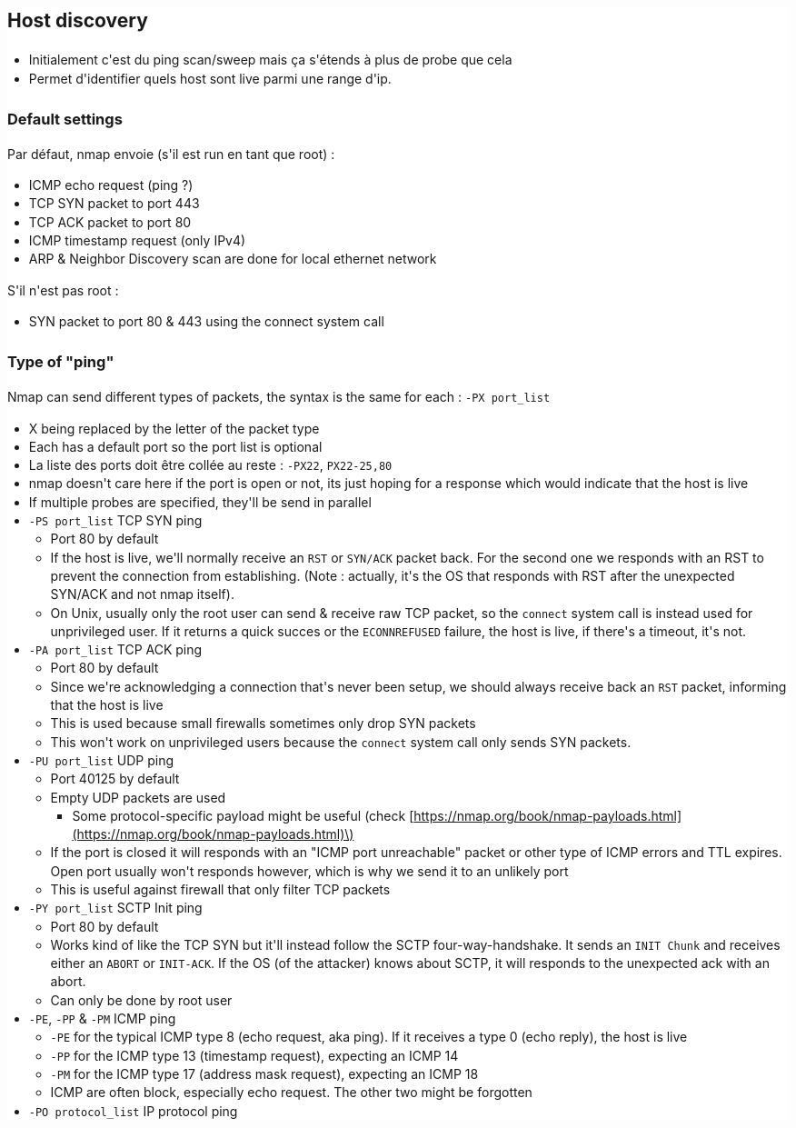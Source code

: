 ## Host discovery

* Initialement c'est du ping scan/sweep mais ça s'étends à plus de probe que cela
* Permet d'identifier quels host sont live parmi une range d'ip.

### Default settings

Par défaut, nmap envoie \(s'il est run en tant que root\) :

* ICMP echo request \(ping ?\)
* TCP SYN packet to port 443
* TCP ACK packet to port 80
* ICMP timestamp request \(only IPv4\)
* ARP & Neighbor Discovery scan are done for local ethernet network

S'il n'est pas root :

* SYN packet to port 80 & 443 using the connect system call

### Type of "ping"

Nmap can send different types of packets, the syntax is the same for each : `-PX port_list`

* X being replaced by the letter of the packet type
* Each has a default port so the port list is optional
* La liste des ports doit être collée au reste : `-PX22`, `PX22-25,80`
* nmap doesn't care here if the port is open or not, its just hoping for a response which would indicate that the host is live
* If multiple probes are specified, they'll be send in parallel
* `-PS port_list` TCP SYN ping
  * Port 80 by default
  * If the host is live, we'll normally receive an `RST` or `SYN/ACK` packet back. For the second one we responds with an RST to prevent the connection from establishing. \(Note : actually, it's the OS that responds with RST after the unexpected SYN/ACK and not nmap itself\).
  * On Unix, usually only the root user can send & receive raw TCP packet, so the `connect` system call is instead used for unprivileged user. If it returns a quick succes or the `ECONNREFUSED` failure, the host is live, if there's a timeout, it's not.
* `-PA port_list` TCP ACK ping
  * Port 80 by default
  * Since we're acknowledging a connection that's never been setup, we should always receive back an `RST` packet, informing that the host is live
  * This is used because small firewalls sometimes only drop SYN packets
  * This won't work on unprivileged users because the `connect` system call only sends SYN packets.
* `-PU port_list` UDP ping
  * Port 40125 by default
  * Empty UDP packets are used
    * Some protocol-specific payload might be useful \(check [https://nmap.org/book/nmap-payloads.html](https://nmap.org/book/nmap-payloads.html)\)
  * If the port is closed it will responds with an "ICMP port unreachable" packet or other type of ICMP errors and TTL expires. Open port usually won't responds however, which is why we send it to an unlikely port
  * This is useful against firewall that only filter TCP packets
* `-PY port_list` SCTP Init ping
  * Port 80 by default
  * Works kind of like the TCP SYN but it'll instead follow the SCTP four-way-handshake. It sends an `INIT Chunk` and receives either an `ABORT` or `INIT-ACK`. If the OS \(of the attacker\) knows about SCTP, it will responds to the unexpected ack with an abort.
  * Can only be done by root user
* `-PE`, `-PP` & `-PM` ICMP ping
  * `-PE` for the typical ICMP type 8 \(echo request, aka ping\). If it receives a type 0 \(echo reply\), the host is live
  * `-PP` for the ICMP type 13 \(timestamp request\), expecting an ICMP 14
  * `-PM` for the ICMP type 17 \(address mask request\), expecting an ICMP 18
  * ICMP are often block, especially echo request. The other two might be forgotten
* `-PO protocol_list` IP protocol ping
